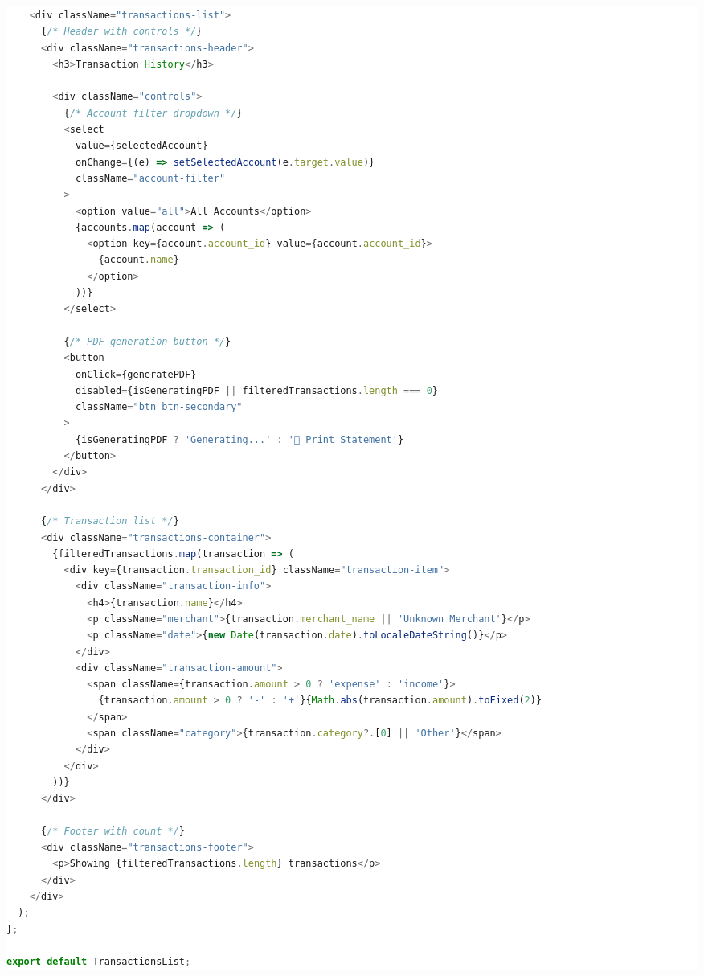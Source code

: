 ```javascript
    <div className="transactions-list">
      {/* Header with controls */}
      <div className="transactions-header">
        <h3>Transaction History</h3>
        
        <div className="controls">
          {/* Account filter dropdown */}
          <select 
            value={selectedAccount} 
            onChange={(e) => setSelectedAccount(e.target.value)}
            className="account-filter"
          >
            <option value="all">All Accounts</option>
            {accounts.map(account => (
              <option key={account.account_id} value={account.account_id}>
                {account.name}
              </option>
            ))}
          </select>

          {/* PDF generation button */}
          <button 
            onClick={generatePDF}
            disabled={isGeneratingPDF || filteredTransactions.length === 0}
            className="btn btn-secondary"
          >
            {isGeneratingPDF ? 'Generating...' : '📄 Print Statement'}
          </button>
        </div>
      </div>

      {/* Transaction list */}
      <div className="transactions-container">
        {filteredTransactions.map(transaction => (
          <div key={transaction.transaction_id} className="transaction-item">
            <div className="transaction-info">
              <h4>{transaction.name}</h4>
              <p className="merchant">{transaction.merchant_name || 'Unknown Merchant'}</p>
              <p className="date">{new Date(transaction.date).toLocaleDateString()}</p>
            </div>
            <div className="transaction-amount">
              <span className={transaction.amount > 0 ? 'expense' : 'income'}>
                {transaction.amount > 0 ? '-' : '+'}{Math.abs(transaction.amount).toFixed(2)}
              </span>
              <span className="category">{transaction.category?.[0] || 'Other'}</span>
            </div>
          </div>
        ))}
      </div>

      {/* Footer with count */}
      <div className="transactions-footer">
        <p>Showing {filteredTransactions.length} transactions</p>
      </div>
    </div>
  );
};

export default TransactionsList;
```
